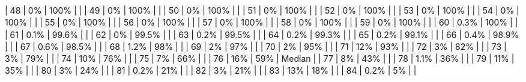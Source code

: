 | 48 | 0% | 100% |  |
| 49 | 0% | 100% |  |
| 50 | 0% | 100% |  |
| 51 | 0% | 100% |  |
| 52 | 0% | 100% |  |
| 53 | 0% | 100% |  |
| 54 | 0% | 100% |  |
| 55 | 0% | 100% |  |
| 56 | 0% | 100% |  |
| 57 | 0% | 100% |  |
| 58 | 0% | 100% |  |
| 59 | 0% | 100% |  |
| 60 | 0.3% | 100% |  |
| 61 | 0.1% | 99.6% |  |
| 62 | 0% | 99.5% |  |
| 63 | 0.2% | 99.5% |  |
| 64 | 0.2% | 99.3% |  |
| 65 | 0.2% | 99.1% |  |
| 66 | 0.4% | 98.9% |  |
| 67 | 0.6% | 98.5% |  |
| 68 | 1.2% | 98% |  |
| 69 | 2% | 97% |  |
| 70 | 2% | 95% |  |
| 71 | 12% | 93% |  |
| 72 | 3% | 82% |  |
| 73 | 3% | 79% |  |
| 74 | 10% | 76% |  |
| 75 | 7% | 66% |  |
| 76 | 16% | 59% | Median |
| 77 | 8% | 43% |  |
| 78 | 1.1% | 36% |  |
| 79 | 11% | 35% |  |
| 80 | 3% | 24% |  |
| 81 | 0.2% | 21% |  |
| 82 | 3% | 21% |  |
| 83 | 13% | 18% |  |
| 84 | 0.2% | 5% |  |
